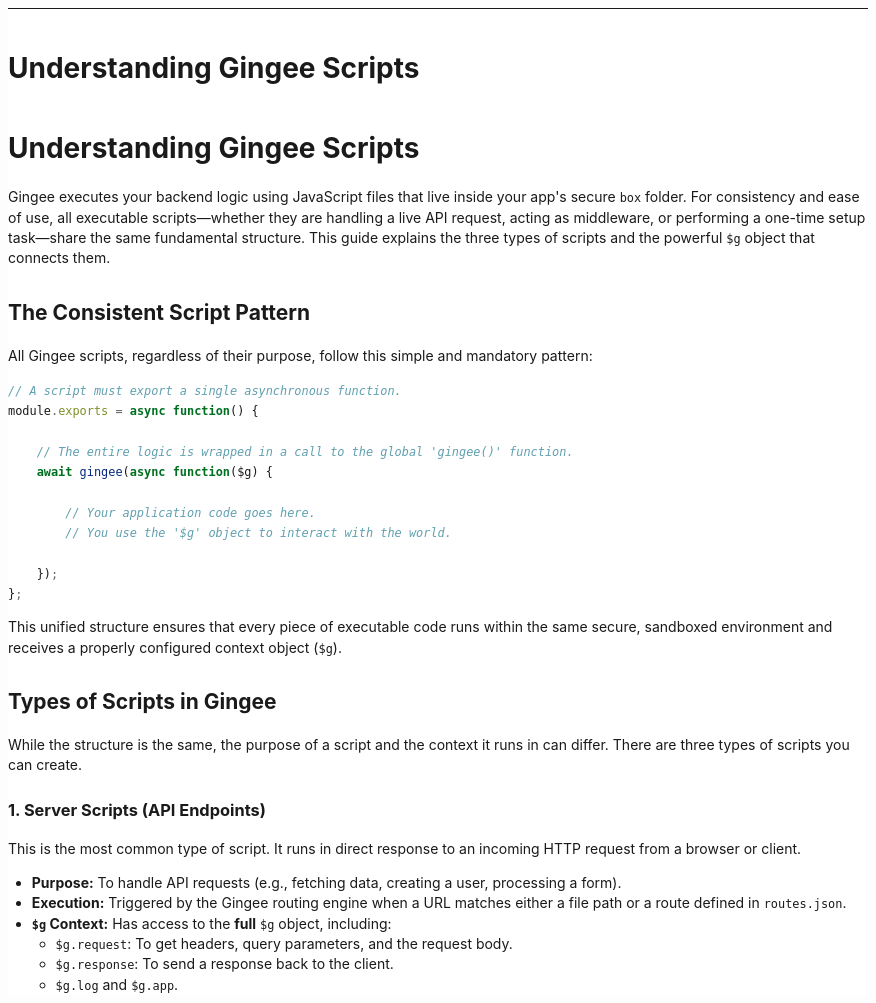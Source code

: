 
---


# Understanding Gingee Scripts

# Understanding Gingee Scripts

Gingee executes your backend logic using JavaScript files that live inside your app's secure `box` folder. For consistency and ease of use, all executable scripts—whether they are handling a live API request, acting as middleware, or performing a one-time setup task—share the same fundamental structure. This guide explains the three types of scripts and the powerful `$g` object that connects them.

## The Consistent Script Pattern

All Gingee scripts, regardless of their purpose, follow this simple and mandatory pattern:

```javascript
// A script must export a single asynchronous function.
module.exports = async function() {

    // The entire logic is wrapped in a call to the global 'gingee()' function.
    await gingee(async function($g) {

        // Your application code goes here.
        // You use the '$g' object to interact with the world.
        
    });
};
```
This unified structure ensures that every piece of executable code runs within the same secure, sandboxed environment and receives a properly configured context object (`$g`).

## Types of Scripts in Gingee

While the structure is the same, the purpose of a script and the context it runs in can differ. There are three types of scripts you can create.

### 1. Server Scripts (API Endpoints)

This is the most common type of script. It runs in direct response to an incoming HTTP request from a browser or client.

-   **Purpose:** To handle API requests (e.g., fetching data, creating a user, processing a form).
-   **Execution:** Triggered by the Gingee routing engine when a URL matches either a file path or a route defined in `routes.json`.
-   **`$g` Context:** Has access to the **full** `$g` object, including:
    *   `$g.request`: To get headers, query parameters, and the request body.
    *   `$g.response`: To send a response back to the client.
    *   `$g.log` and `$g.app`.
